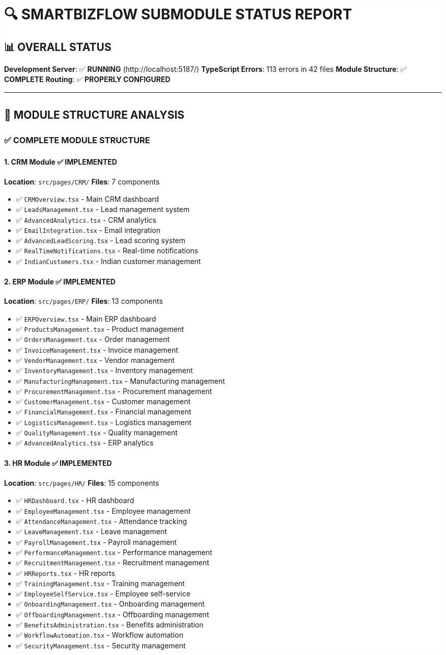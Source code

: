 # 🔍 **SMARTBIZFLOW SUBMODULE STATUS REPORT**

## 📊 **OVERALL STATUS**

**Development Server**: ✅ **RUNNING** (http://localhost:5187/)
**TypeScript Errors**: 113 errors in 42 files
**Module Structure**: ✅ **COMPLETE**
**Routing**: ✅ **PROPERLY CONFIGURED**

---

## 📁 **MODULE STRUCTURE ANALYSIS**

### **✅ COMPLETE MODULE STRUCTURE**

#### **1. CRM Module** ✅ **IMPLEMENTED**
**Location**: `src/pages/CRM/`
**Files**: 7 components
- ✅ `CRMOverview.tsx` - Main CRM dashboard
- ✅ `LeadsManagement.tsx` - Lead management system
- ✅ `AdvancedAnalytics.tsx` - CRM analytics
- ✅ `EmailIntegration.tsx` - Email integration
- ✅ `AdvancedLeadScoring.tsx` - Lead scoring system
- ✅ `RealTimeNotifications.tsx` - Real-time notifications
- ✅ `IndianCustomers.tsx` - Indian customer management

#### **2. ERP Module** ✅ **IMPLEMENTED**
**Location**: `src/pages/ERP/`
**Files**: 13 components
- ✅ `ERPOverview.tsx` - Main ERP dashboard
- ✅ `ProductsManagement.tsx` - Product management
- ✅ `OrdersManagement.tsx` - Order management
- ✅ `InvoiceManagement.tsx` - Invoice management
- ✅ `VendorManagement.tsx` - Vendor management
- ✅ `InventoryManagement.tsx` - Inventory management
- ✅ `ManufacturingManagement.tsx` - Manufacturing management
- ✅ `ProcurementManagement.tsx` - Procurement management
- ✅ `CustomerManagement.tsx` - Customer management
- ✅ `FinancialManagement.tsx` - Financial management
- ✅ `LogisticsManagement.tsx` - Logistics management
- ✅ `QualityManagement.tsx` - Quality management
- ✅ `AdvancedAnalytics.tsx` - ERP analytics

#### **3. HR Module** ✅ **IMPLEMENTED**
**Location**: `src/pages/HR/`
**Files**: 15 components
- ✅ `HRDashboard.tsx` - HR dashboard
- ✅ `EmployeeManagement.tsx` - Employee management
- ✅ `AttendanceManagement.tsx` - Attendance tracking
- ✅ `LeaveManagement.tsx` - Leave management
- ✅ `PayrollManagement.tsx` - Payroll management
- ✅ `PerformanceManagement.tsx` - Performance management
- ✅ `RecruitmentManagement.tsx` - Recruitment management
- ✅ `HRReports.tsx` - HR reports
- ✅ `TrainingManagement.tsx` - Training management
- ✅ `EmployeeSelfService.tsx` - Employee self-service
- ✅ `OnboardingManagement.tsx` - Onboarding management
- ✅ `OffboardingManagement.tsx` - Offboarding management
- ✅ `BenefitsAdministration.tsx` - Benefits administration
- ✅ `WorkflowAutomation.tsx` - Workflow automation
- ✅ `SecurityManagement.tsx` - Security management
